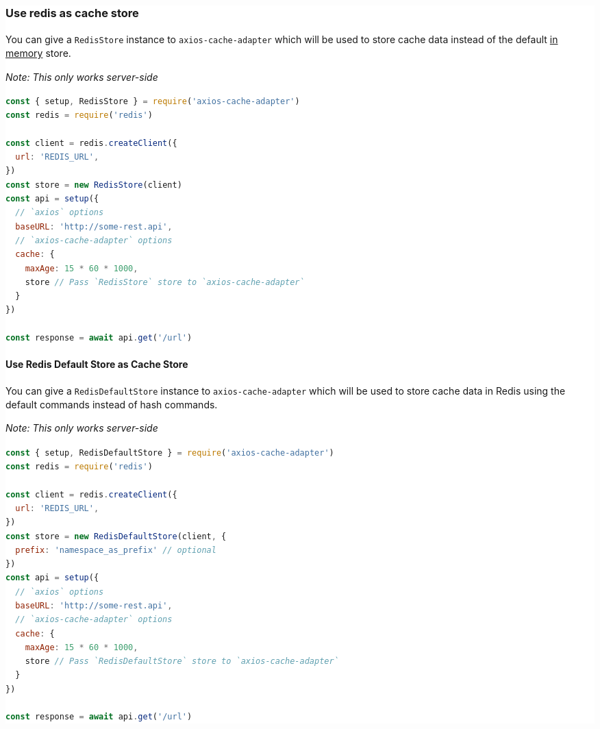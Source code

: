 

### Use redis as cache store

You can give a `RedisStore` instance to `axios-cache-adapter` which will be used to store cache data instead of the default [in memory](https://github.com/RasCarlito/axios-cache-adapter/blob/master/src/memory.js) store.

_Note: This only works server-side_

```js
const { setup, RedisStore } = require('axios-cache-adapter')
const redis = require('redis')

const client = redis.createClient({
  url: 'REDIS_URL',
})
const store = new RedisStore(client)
const api = setup({
  // `axios` options
  baseURL: 'http://some-rest.api',
  // `axios-cache-adapter` options
  cache: {
    maxAge: 15 * 60 * 1000,
    store // Pass `RedisStore` store to `axios-cache-adapter`
  }
})

const response = await api.get('/url')
```


#### Use Redis Default Store as Cache Store 

You can give a `RedisDefaultStore` instance to `axios-cache-adapter` which will be used to store cache data in Redis using the default commands instead of hash commands.

_Note: This only works server-side_

```js
const { setup, RedisDefaultStore } = require('axios-cache-adapter')
const redis = require('redis')

const client = redis.createClient({
  url: 'REDIS_URL',
})
const store = new RedisDefaultStore(client, {
  prefix: 'namespace_as_prefix' // optional
})
const api = setup({
  // `axios` options
  baseURL: 'http://some-rest.api',
  // `axios-cache-adapter` options
  cache: {
    maxAge: 15 * 60 * 1000,
    store // Pass `RedisDefaultStore` store to `axios-cache-adapter`
  }
})

const response = await api.get('/url')
```
